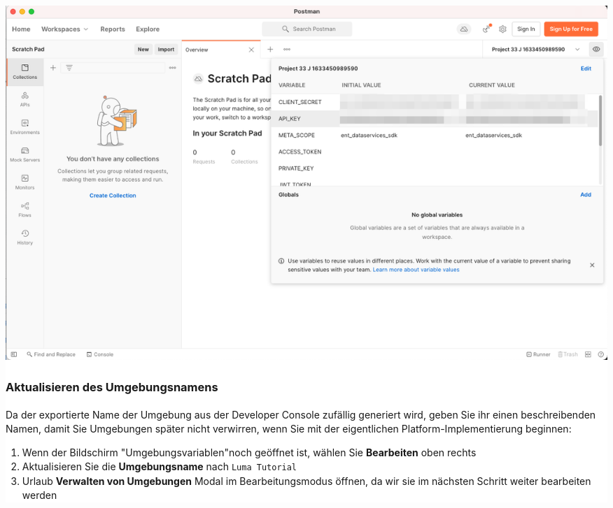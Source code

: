    ![Konfiguration der Adobe Developer Console-Projekt-API](assets/postman-PostmanEnvironment.png)

### Aktualisieren des Umgebungsnamens

Da der exportierte Name der Umgebung aus der Developer Console zufällig generiert wird, geben Sie ihr einen beschreibenden Namen, damit Sie Umgebungen später nicht verwirren, wenn Sie mit der eigentlichen Platform-Implementierung beginnen:

1. Wenn der Bildschirm &quot;Umgebungsvariablen&quot;noch geöffnet ist, wählen Sie **Bearbeiten** oben rechts
1. Aktualisieren Sie die **Umgebungsname** nach `Luma Tutorial`
1. Urlaub **Verwalten von Umgebungen** Modal im Bearbeitungsmodus öffnen, da wir sie im nächsten Schritt weiter bearbeiten werden
